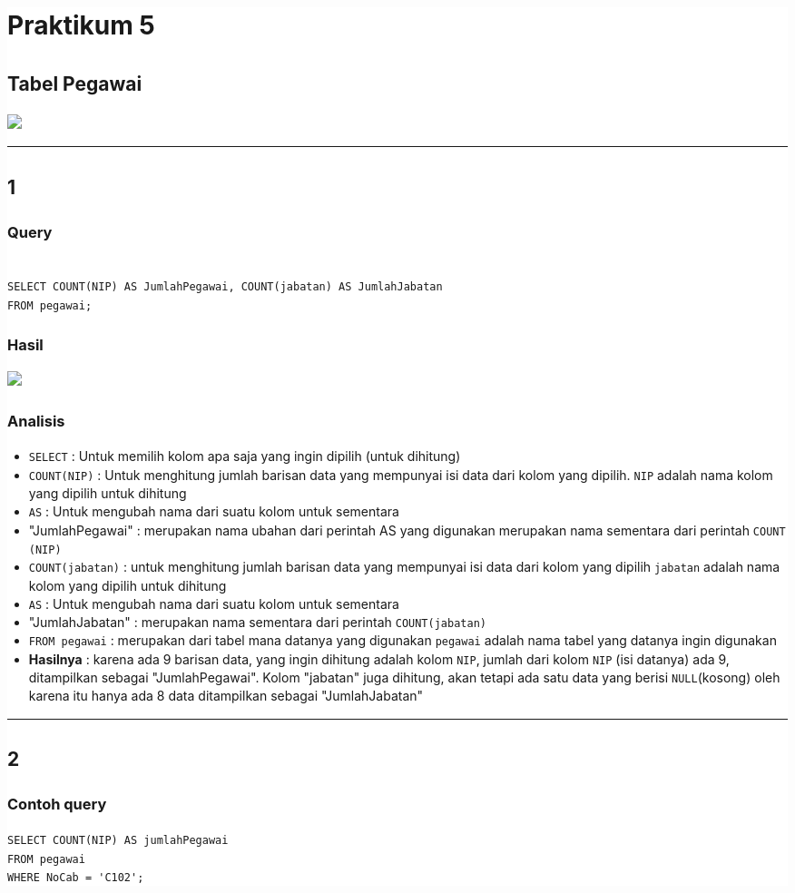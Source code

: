 # Praktikum 5
## Tabel Pegawai
![](Kelompok%205/aset/pegawai.png)

---
## 1

### Query

```MySQL

SELECT COUNT(NIP) AS JumlahPegawai, COUNT(jabatan) AS JumlahJabatan 
FROM pegawai;

```

### Hasil

![](Kelompok%205/aset/1.png)

### Analisis 

- `SELECT` : Untuk memilih kolom apa saja yang ingin dipilih (untuk dihitung)
- `COUNT(NIP)` : Untuk menghitung jumlah barisan data yang mempunyai isi data dari kolom yang dipilih. `NIP` adalah nama kolom yang dipilih untuk dihitung 
- `AS` : Untuk mengubah nama dari suatu kolom untuk sementara 
- "JumlahPegawai" : merupakan nama ubahan dari perintah AS yang digunakan merupakan nama sementara dari perintah `COUNT(NIP)`
- `COUNT(jabatan)` : untuk menghitung jumlah barisan data yang mempunyai isi data dari kolom yang dipilih `jabatan` adalah nama kolom yang dipilih untuk dihitung
- `AS` : Untuk mengubah nama dari suatu kolom untuk sementara 
- "JumlahJabatan" : merupakan nama sementara dari perintah `COUNT(jabatan)`
- `FROM pegawai` : merupakan dari tabel mana datanya yang digunakan `pegawai` adalah nama tabel yang datanya ingin digunakan
- **Hasilnya** : karena ada 9 barisan data, yang ingin dihitung adalah kolom `NIP`, jumlah dari kolom `NIP` (isi datanya) ada 9, ditampilkan sebagai "JumlahPegawai". Kolom "jabatan" juga dihitung, akan tetapi ada satu data yang berisi `NULL`(kosong) oleh karena itu hanya ada 8 data ditampilkan sebagai "JumlahJabatan"

---

## 2
### Contoh query

```mysql
SELECT COUNT(NIP) AS jumlahPegawai
FROM pegawai
WHERE NoCab = 'C102';
```
